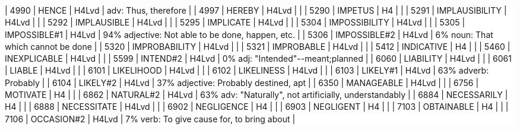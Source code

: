 |  4990 | HENCE          | H4Lvd    | adv: Thus, therefore                                                                                                                                              |
|  4997 | HEREBY         | H4Lvd    |                                                                                                                                                                   |
|  5290 | IMPETUS        | H4       |                                                                                                                                                                   |
|  5291 | IMPLAUSIBILITY | H4Lvd    |                                                                                                                                                                   |
|  5292 | IMPLAUSIBLE    | H4Lvd    |                                                                                                                                                                   |
|  5295 | IMPLICATE      | H4Lvd    |                                                                                                                                                                   |
|  5304 | IMPOSSIBILITY  | H4Lvd    |                                                                                                                                                                   |
|  5305 | IMPOSSIBLE#1   | H4Lvd    | 94% adjective: Not able to be done, happen, etc.                                                                                                                  |
|  5306 | IMPOSSIBLE#2   | H4Lvd    | 6% noun: That which cannot be done                                                                                                                                |
|  5320 | IMPROBABILITY  | H4Lvd    |                                                                                                                                                                   |
|  5321 | IMPROBABLE     | H4Lvd    |                                                                                                                                                                   |
|  5412 | INDICATIVE     | H4       |                                                                                                                                                                   |
|  5460 | INEXPLICABLE   | H4Lvd    |                                                                                                                                                                   |
|  5599 | INTEND#2       | H4Lvd    | 0% adj: "Intended"--meant;planned                                                                                                                                 |
|  6060 | LIABILITY      | H4Lvd    |                                                                                                                                                                   |
|  6061 | LIABLE         | H4Lvd    |                                                                                                                                                                   |
|  6101 | LIKELIHOOD     | H4Lvd    |                                                                                                                                                                   |
|  6102 | LIKELINESS     | H4Lvd    |                                                                                                                                                                   |
|  6103 | LIKELY#1       | H4Lvd    | 63% adverb: Probably                                                                                                                                              |
|  6104 | LIKELY#2       | H4Lvd    | 37% adjective: Probably destined, apt                                                                                                                             |
|  6350 | MANAGEABLE     | H4Lvd    |                                                                                                                                                                   |
|  6756 | MOTIVATE       | H4       |                                                                                                                                                                   |
|  6862 | NATURAL#2      | H4Lvd    | 63% adv: "Naturally", not artificially, understandably                                                                                                            |
|  6884 | NECESSARILY    | H4       |                                                                                                                                                                   |
|  6888 | NECESSITATE    | H4Lvd    |                                                                                                                                                                   |
|  6902 | NEGLIGENCE     | H4       |                                                                                                                                                                   |
|  6903 | NEGLIGENT      | H4       |                                                                                                                                                                   |
|  7103 | OBTAINABLE     | H4       |                                                                                                                                                                   |
|  7106 | OCCASION#2     | H4Lvd    | 7% verb: To give cause for, to bring about                                                                                                                        |